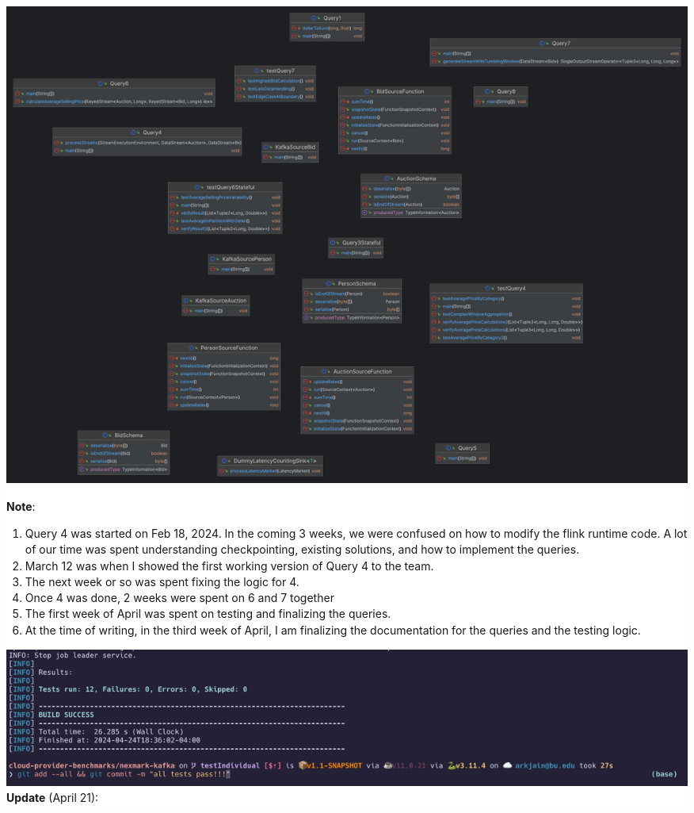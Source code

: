    ![img.png](img.png)

**Note**:

1) Query 4 was started on Feb 18, 2024. In the coming 3 weeks, we were confused on how to modify the flink runtime code.
   A lot of our time was spent understanding checkpointing, existing solutions, and how to implement the queries.
2) March 12 was when I showed the first working version of Query 4 to the team.
3) The next week or so was spent fixing the logic for 4.
4) Once 4 was done, 2 weeks were spent on 6 and 7 together
5) The first week of April was spent on testing and finalizing the queries.
6) At the time of writing, in the third week of April, I am finalizing the documentation for the queries and the testing
   logic.

![img_5.png](img_5.png)
**Update** (April 21):
